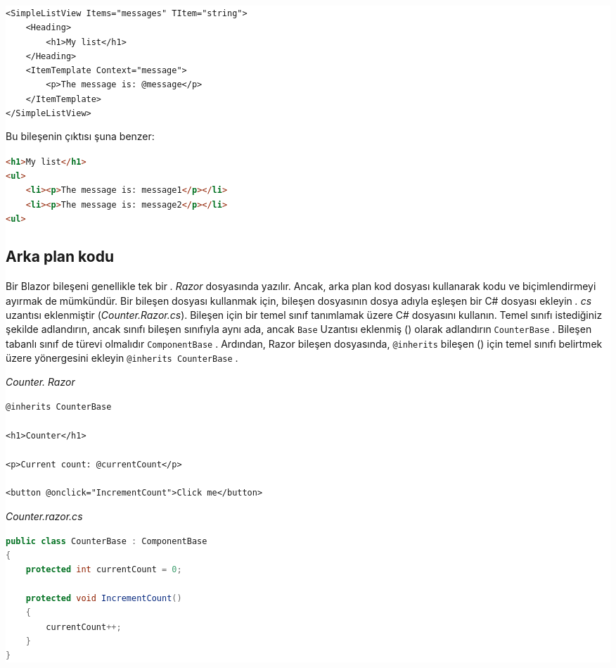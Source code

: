 ```razor
<SimpleListView Items="messages" TItem="string">
    <Heading>
        <h1>My list</h1>
    </Heading>
    <ItemTemplate Context="message">
        <p>The message is: @message</p>
    </ItemTemplate>
</SimpleListView>
```

Bu bileşenin çıktısı şuna benzer:

```html
<h1>My list</h1>
<ul>
    <li><p>The message is: message1</p></li>
    <li><p>The message is: message2</p></li>
<ul>
```

## <a name="code-behind"></a>Arka plan kodu

Bir Blazor bileşeni genellikle tek bir *. Razor* dosyasında yazılır. Ancak, arka plan kod dosyası kullanarak kodu ve biçimlendirmeyi ayırmak de mümkündür. Bir bileşen dosyası kullanmak için, bileşen dosyasının dosya adıyla eşleşen bir C# dosyası ekleyin *. cs* uzantısı eklenmiştir (*Counter.Razor.cs*). Bileşen için bir temel sınıf tanımlamak üzere C# dosyasını kullanın. Temel sınıfı istediğiniz şekilde adlandırın, ancak sınıfı bileşen sınıfıyla aynı ada, ancak `Base` Uzantısı eklenmiş () olarak adlandırın `CounterBase` . Bileşen tabanlı sınıf de türevi olmalıdır `ComponentBase` . Ardından, Razor bileşen dosyasında, `@inherits` bileşen () için temel sınıfı belirtmek üzere yönergesini ekleyin `@inherits CounterBase` .

*Counter. Razor*

```razor
@inherits CounterBase

<h1>Counter</h1>

<p>Current count: @currentCount</p>

<button @onclick="IncrementCount">Click me</button>
```

*Counter.razor.cs*

```csharp
public class CounterBase : ComponentBase
{
    protected int currentCount = 0;

    protected void IncrementCount()
    {
        currentCount++;
    }
}
```
